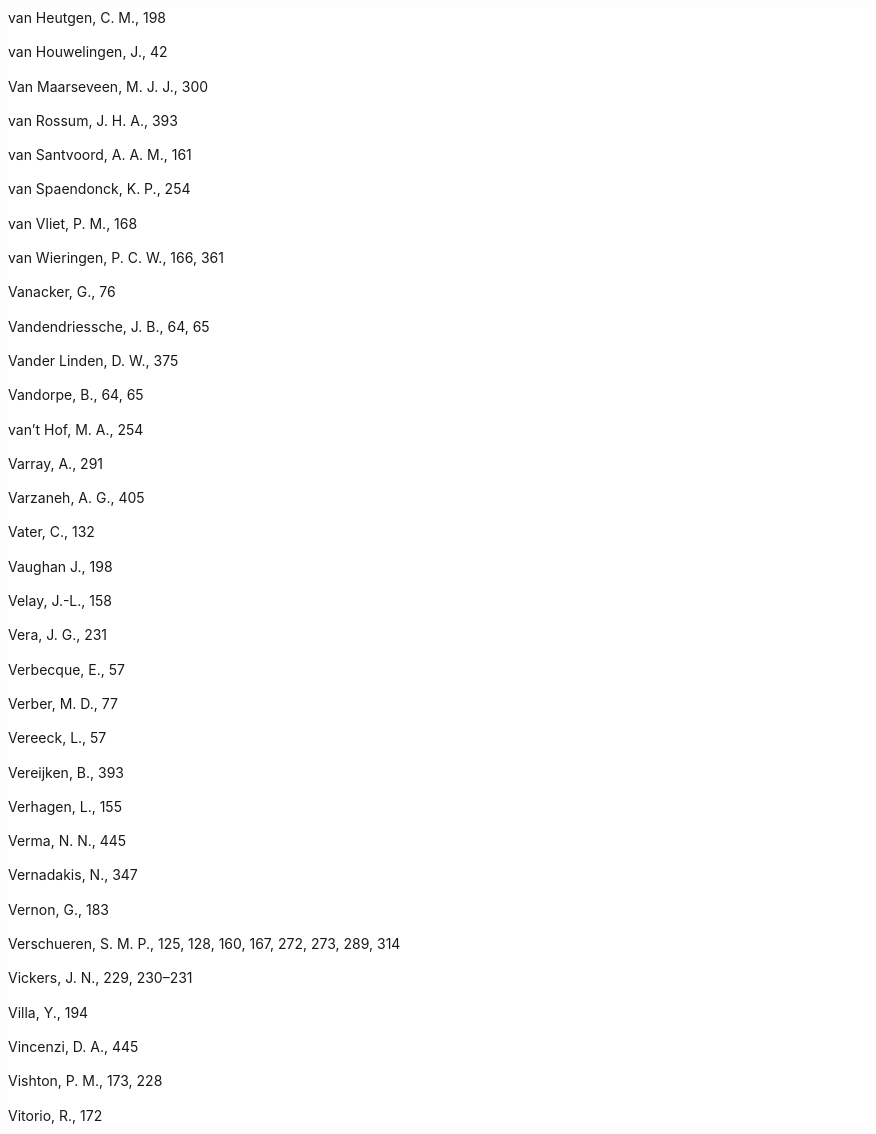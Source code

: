 van Heutgen, C. M., 198

van Houwelingen, J., 42

Van Maarseveen, M. J. J., 300

van Rossum, J. H. A., 393

van Santvoord, A. A. M., 161

van Spaendonck, K. P., 254

van Vliet, P. M., 168

van Wieringen, P. C. W., 166, 361

Vanacker, G., 76

Vandendriessche, J. B., 64, 65

Vander Linden, D. W., 375

Vandorpe, B., 64, 65

van’t Hof, M. A., 254

Varray, A., 291

Varzaneh, A. G., 405

Vater, C., 132

Vaughan J., 198

Velay, J.-L., 158

Vera, J. G., 231

Verbecque, E., 57

Verber, M. D., 77

Vereeck, L., 57

Vereijken, B., 393

Verhagen, L., 155

Verma, N. N., 445

Vernadakis, N., 347

Vernon, G., 183

Verschueren, S. M. P., 125, 128, 160, 167, 272, 273, 289, 314

Vickers, J. N., 229, 230–231

Villa, Y., 194

Vincenzi, D. A., 445

Vishton, P. M., 173, 228

Vitorio, R., 172
